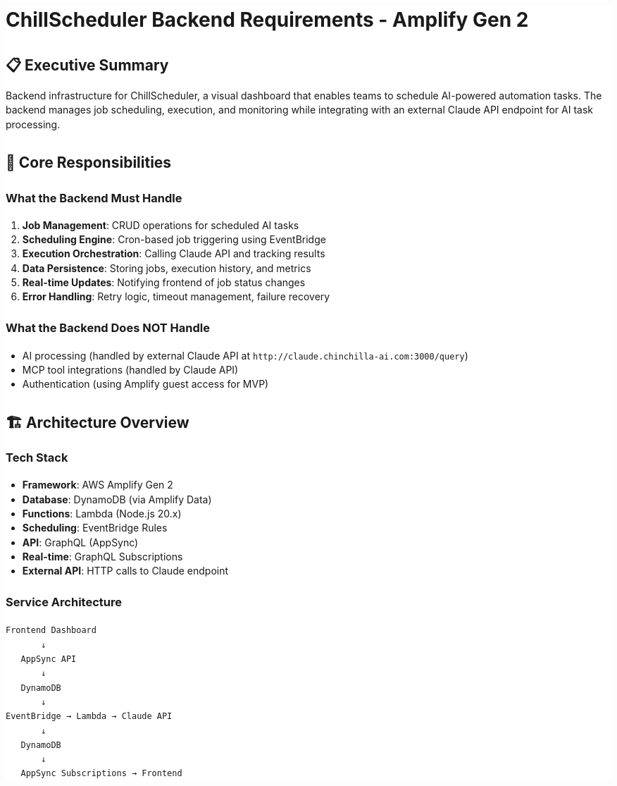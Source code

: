 # ChillScheduler Backend Requirements - Amplify Gen 2

## 📋 Executive Summary

Backend infrastructure for ChillScheduler, a visual dashboard that enables teams to schedule AI-powered automation tasks. The backend manages job scheduling, execution, and monitoring while integrating with an external Claude API endpoint for AI task processing.

## 🎯 Core Responsibilities

### What the Backend Must Handle
1. **Job Management**: CRUD operations for scheduled AI tasks
2. **Scheduling Engine**: Cron-based job triggering using EventBridge
3. **Execution Orchestration**: Calling Claude API and tracking results
4. **Data Persistence**: Storing jobs, execution history, and metrics
5. **Real-time Updates**: Notifying frontend of job status changes
6. **Error Handling**: Retry logic, timeout management, failure recovery

### What the Backend Does NOT Handle
- AI processing (handled by external Claude API at `http://claude.chinchilla-ai.com:3000/query`)
- MCP tool integrations (handled by Claude API)
- Authentication (using Amplify guest access for MVP)

## 🏗️ Architecture Overview

### Tech Stack
- **Framework**: AWS Amplify Gen 2
- **Database**: DynamoDB (via Amplify Data)
- **Functions**: Lambda (Node.js 20.x)
- **Scheduling**: EventBridge Rules
- **API**: GraphQL (AppSync)
- **Real-time**: GraphQL Subscriptions
- **External API**: HTTP calls to Claude endpoint

### Service Architecture
```
Frontend Dashboard
       ↓
   AppSync API
       ↓
   DynamoDB
       ↓
EventBridge → Lambda → Claude API
       ↓
   DynamoDB
       ↓
   AppSync Subscriptions → Frontend
```
